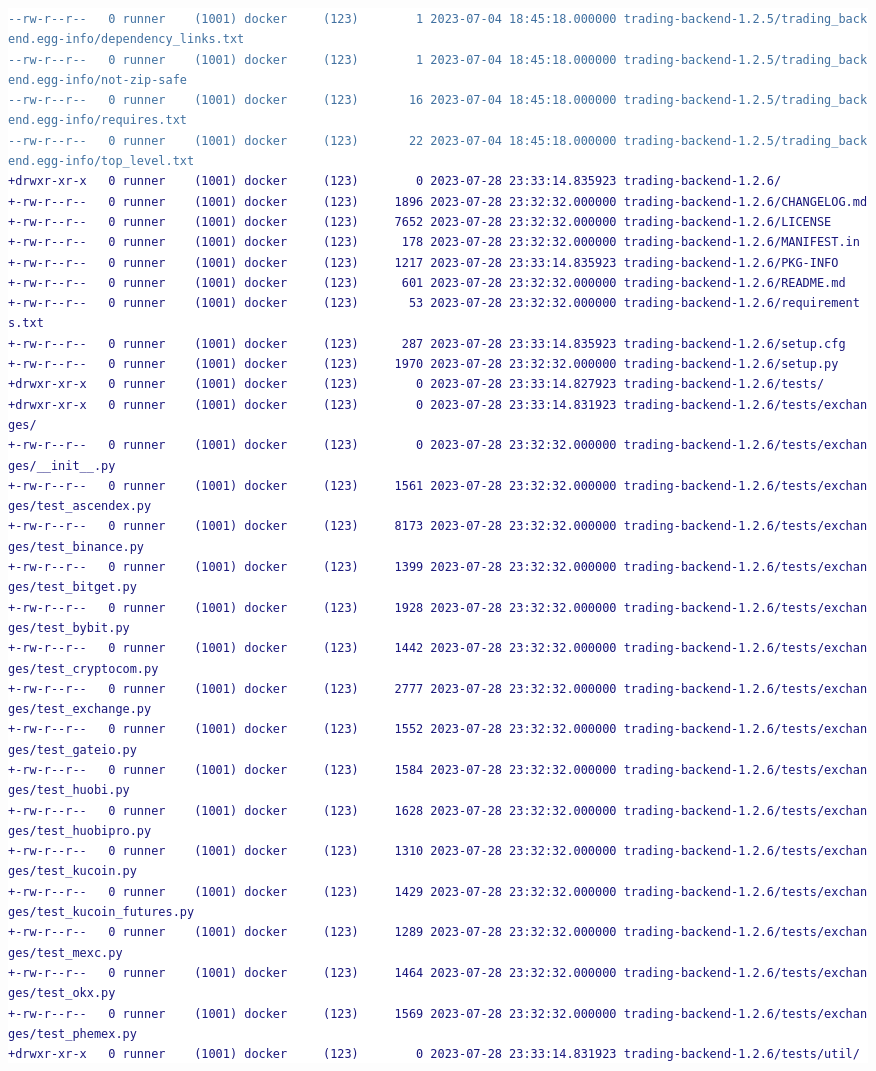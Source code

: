 ```diff
--rw-r--r--   0 runner    (1001) docker     (123)        1 2023-07-04 18:45:18.000000 trading-backend-1.2.5/trading_backend.egg-info/dependency_links.txt
--rw-r--r--   0 runner    (1001) docker     (123)        1 2023-07-04 18:45:18.000000 trading-backend-1.2.5/trading_backend.egg-info/not-zip-safe
--rw-r--r--   0 runner    (1001) docker     (123)       16 2023-07-04 18:45:18.000000 trading-backend-1.2.5/trading_backend.egg-info/requires.txt
--rw-r--r--   0 runner    (1001) docker     (123)       22 2023-07-04 18:45:18.000000 trading-backend-1.2.5/trading_backend.egg-info/top_level.txt
+drwxr-xr-x   0 runner    (1001) docker     (123)        0 2023-07-28 23:33:14.835923 trading-backend-1.2.6/
+-rw-r--r--   0 runner    (1001) docker     (123)     1896 2023-07-28 23:32:32.000000 trading-backend-1.2.6/CHANGELOG.md
+-rw-r--r--   0 runner    (1001) docker     (123)     7652 2023-07-28 23:32:32.000000 trading-backend-1.2.6/LICENSE
+-rw-r--r--   0 runner    (1001) docker     (123)      178 2023-07-28 23:32:32.000000 trading-backend-1.2.6/MANIFEST.in
+-rw-r--r--   0 runner    (1001) docker     (123)     1217 2023-07-28 23:33:14.835923 trading-backend-1.2.6/PKG-INFO
+-rw-r--r--   0 runner    (1001) docker     (123)      601 2023-07-28 23:32:32.000000 trading-backend-1.2.6/README.md
+-rw-r--r--   0 runner    (1001) docker     (123)       53 2023-07-28 23:32:32.000000 trading-backend-1.2.6/requirements.txt
+-rw-r--r--   0 runner    (1001) docker     (123)      287 2023-07-28 23:33:14.835923 trading-backend-1.2.6/setup.cfg
+-rw-r--r--   0 runner    (1001) docker     (123)     1970 2023-07-28 23:32:32.000000 trading-backend-1.2.6/setup.py
+drwxr-xr-x   0 runner    (1001) docker     (123)        0 2023-07-28 23:33:14.827923 trading-backend-1.2.6/tests/
+drwxr-xr-x   0 runner    (1001) docker     (123)        0 2023-07-28 23:33:14.831923 trading-backend-1.2.6/tests/exchanges/
+-rw-r--r--   0 runner    (1001) docker     (123)        0 2023-07-28 23:32:32.000000 trading-backend-1.2.6/tests/exchanges/__init__.py
+-rw-r--r--   0 runner    (1001) docker     (123)     1561 2023-07-28 23:32:32.000000 trading-backend-1.2.6/tests/exchanges/test_ascendex.py
+-rw-r--r--   0 runner    (1001) docker     (123)     8173 2023-07-28 23:32:32.000000 trading-backend-1.2.6/tests/exchanges/test_binance.py
+-rw-r--r--   0 runner    (1001) docker     (123)     1399 2023-07-28 23:32:32.000000 trading-backend-1.2.6/tests/exchanges/test_bitget.py
+-rw-r--r--   0 runner    (1001) docker     (123)     1928 2023-07-28 23:32:32.000000 trading-backend-1.2.6/tests/exchanges/test_bybit.py
+-rw-r--r--   0 runner    (1001) docker     (123)     1442 2023-07-28 23:32:32.000000 trading-backend-1.2.6/tests/exchanges/test_cryptocom.py
+-rw-r--r--   0 runner    (1001) docker     (123)     2777 2023-07-28 23:32:32.000000 trading-backend-1.2.6/tests/exchanges/test_exchange.py
+-rw-r--r--   0 runner    (1001) docker     (123)     1552 2023-07-28 23:32:32.000000 trading-backend-1.2.6/tests/exchanges/test_gateio.py
+-rw-r--r--   0 runner    (1001) docker     (123)     1584 2023-07-28 23:32:32.000000 trading-backend-1.2.6/tests/exchanges/test_huobi.py
+-rw-r--r--   0 runner    (1001) docker     (123)     1628 2023-07-28 23:32:32.000000 trading-backend-1.2.6/tests/exchanges/test_huobipro.py
+-rw-r--r--   0 runner    (1001) docker     (123)     1310 2023-07-28 23:32:32.000000 trading-backend-1.2.6/tests/exchanges/test_kucoin.py
+-rw-r--r--   0 runner    (1001) docker     (123)     1429 2023-07-28 23:32:32.000000 trading-backend-1.2.6/tests/exchanges/test_kucoin_futures.py
+-rw-r--r--   0 runner    (1001) docker     (123)     1289 2023-07-28 23:32:32.000000 trading-backend-1.2.6/tests/exchanges/test_mexc.py
+-rw-r--r--   0 runner    (1001) docker     (123)     1464 2023-07-28 23:32:32.000000 trading-backend-1.2.6/tests/exchanges/test_okx.py
+-rw-r--r--   0 runner    (1001) docker     (123)     1569 2023-07-28 23:32:32.000000 trading-backend-1.2.6/tests/exchanges/test_phemex.py
+drwxr-xr-x   0 runner    (1001) docker     (123)        0 2023-07-28 23:33:14.831923 trading-backend-1.2.6/tests/util/
```